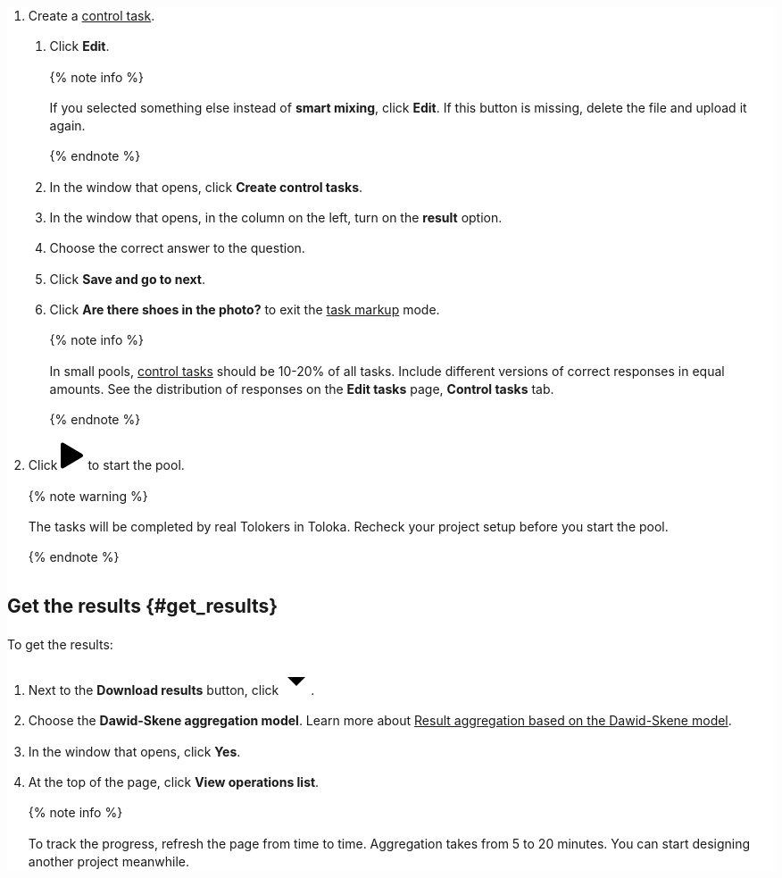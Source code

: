 1. Create a [control task](goldenset.md).

    1. Click **Edit**.

        {% note info %}

        If you selected something else instead of **smart mixing**, click **Edit**. If this button is missing, delete the file and upload it again.

        {% endnote %}

    1. In the window that opens, click **Create control tasks**.

    1. In the window that opens, in the column on the left, turn on the **result** option.

    1. Choose the correct answer to the question.

    1. Click **Save and go to next**.

    1. Click **Are there shoes in the photo?** to exit the [task markup](../../glossary.md#task-markup) mode.

        {% note info %}

        In small pools, [control tasks](../../glossary.md#control-task) should be 10-20% of all tasks. Include different versions of correct responses in equal amounts. See the distribution of responses on the **Edit tasks** page, **Control tasks** tab.

        {% endnote %}

1. Click ![](../_images/other/b-start-pool.svg) to start the pool.

    {% note warning %}

    The tasks will be completed by real Tolokers in Toloka. Recheck your project setup before you start the pool.

    {% endnote %}

## Get the results {#get_results}

To get the results:

1. Next to the **Download results** button, click ![Drop-down button](../_images/other/drop-down.svg).

1. Choose the **Dawid-Skene aggregation model**. Learn more about [Result aggregation based on the Dawid-Skene model](result-aggregation.md).

1. In the window that opens, click **Yes**.

1. At the top of the page, click **View operations list**.

    {% note info %}

    To track the progress, refresh the page from time to time. Aggregation takes from 5 to 20 minutes. You can start designing another project meanwhile.
